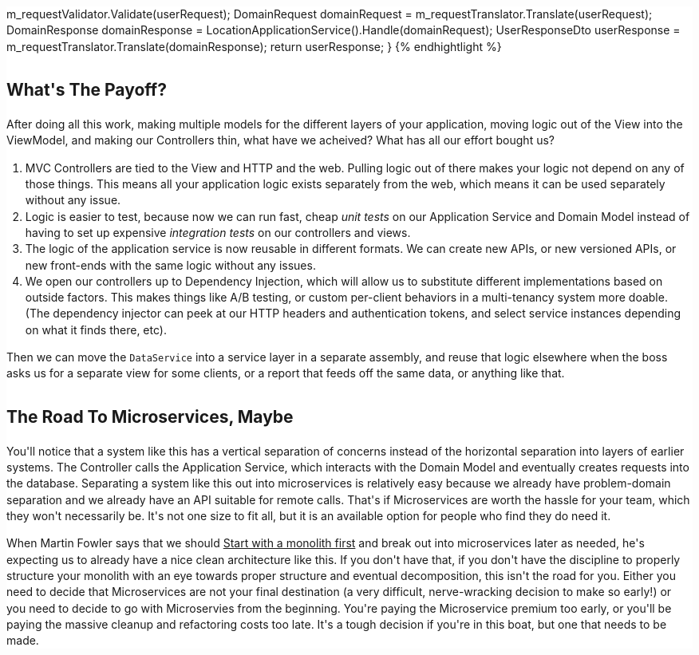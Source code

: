   m_requestValidator.Validate(userRequest);
  DomainRequest domainRequest = m_requestTranslator.Translate(userRequest);
  DomainResponse domainResponse = LocationApplicationService<DataService>().Handle(domainRequest);
  UserResponseDto userResponse = m_requestTranslator.Translate(domainResponse);
  return userResponse;
}
{% endhightlight %}

## What's The Payoff?

After doing all this work, making multiple models for the different layers of your application, moving logic out of the View into the ViewModel, and making our Controllers thin, what have we acheived? What has all our effort bought us?

1. MVC Controllers are tied to the View and HTTP and the web. Pulling logic out of there makes your logic not depend on any of those things. This means all your application logic exists separately from the web, which means it can be used separately without any issue.
2. Logic is easier to test, because now we can run fast, cheap *unit tests* on our Application Service and Domain Model instead of having to set up expensive *integration tests* on our controllers and views.
3. The logic of the application service is now reusable in different formats. We can create new APIs, or new versioned APIs, or new front-ends with the same logic without any issues.
4. We open our controllers up to Dependency Injection, which will allow us to substitute different implementations based on outside factors. This makes things like A/B testing, or custom per-client behaviors in a multi-tenancy system more doable. (The dependency injector can peek at our HTTP headers and authentication tokens, and select service instances depending on what it finds there, etc).

Then we can move the `DataService` into a service layer in a separate assembly, and reuse that logic elsewhere when the boss asks us for a separate view for some clients, or a report that feeds off the same data, or anything like that.

## The Road To Microservices, Maybe

You'll notice that a system like this has a vertical separation of concerns instead of the horizontal separation into layers of earlier systems. The Controller calls the Application Service, which interacts with the Domain Model and eventually creates requests into the database. Separating a system like this out into microservices is relatively easy because we already have problem-domain separation and we already have an API suitable for remote calls. That's if Microservices are worth the hassle for your team, which they won't necessarily be. It's not one size to fit all, but it is an available option for people who find they do need it.

When Martin Fowler says that we should [Start with a monolith first](http://martinfowler.com/bliki/MonolithFirst.html) and break out into microservices later as needed, he's expecting us to already have a nice clean architecture like this. If you don't have that, if you don't have the discipline to properly structure your monolith with an eye towards proper structure and eventual decomposition, this isn't the road for you. Either you need to decide that Microservices are not your final destination (a very difficult, nerve-wracking decision to make so early!) or you need to decide to go with Microservies from the beginning. You're paying the Microservice premium too early, or you'll be paying the massive cleanup and refactoring costs too late. It's a tough decision if you're in this boat, but one that needs to be made.
